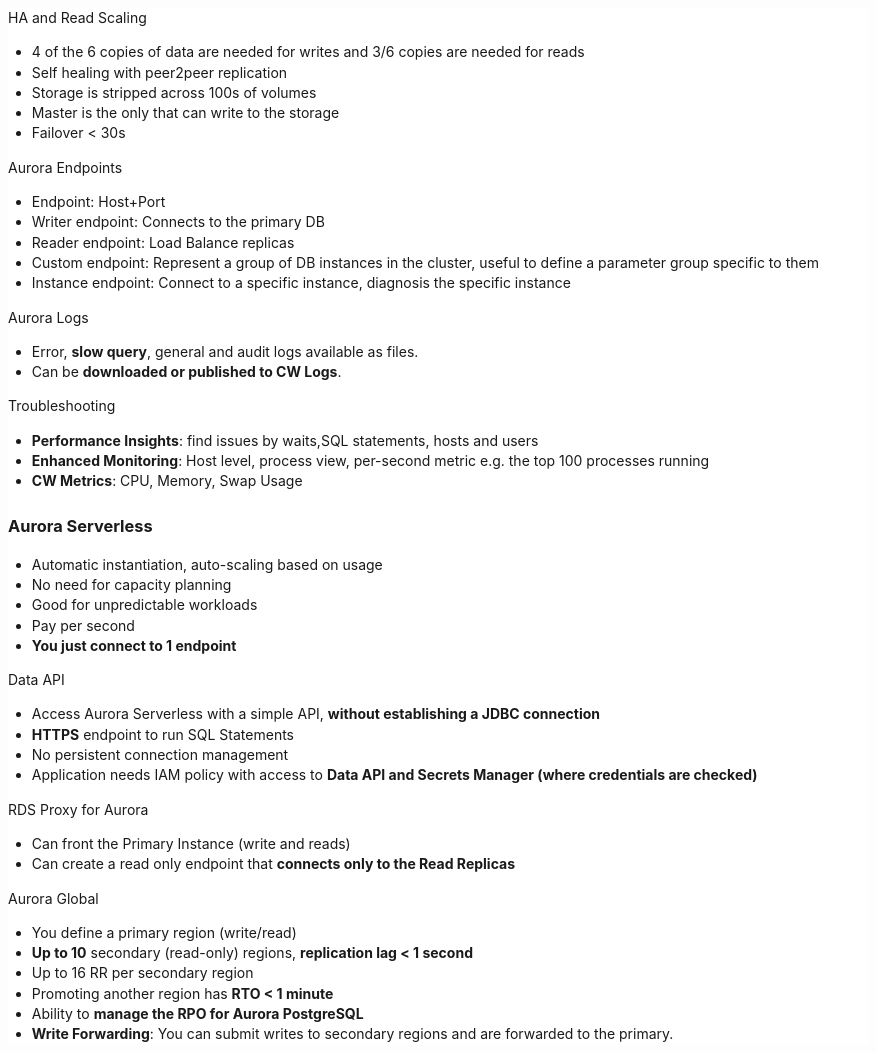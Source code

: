 HA and Read Scaling

- 4 of the 6 copies of data are needed for writes and 3/6 copies are needed for reads
- Self healing with peer2peer replication
- Storage is stripped across 100s of volumes
- Master is the only that can write to the storage
- Failover < 30s

Aurora Endpoints

- Endpoint: Host+Port
- Writer endpoint: Connects to the primary DB
- Reader endpoint: Load Balance replicas
- Custom endpoint: Represent a group of DB instances in the cluster, useful to define a parameter group specific to them
- Instance endpoint: Connect to a specific instance, diagnosis the specific instance

Aurora Logs

- Error, **slow query**, general and audit logs available as files.
- Can be **downloaded or published to CW Logs**.

Troubleshooting

- **Performance Insights**: find issues by waits,SQL statements, hosts and users
- **Enhanced Monitoring**: Host level, process view, per-second metric e.g. the top 100 processes running
- **CW Metrics**: CPU, Memory, Swap Usage

### Aurora Serverless

- Automatic instantiation, auto-scaling based on usage
- No need for capacity planning
- Good for unpredictable workloads
- Pay per second
- **You just connect to 1 endpoint**

Data API

- Access Aurora Serverless with a simple API, **without establishing a JDBC connection**
- **HTTPS** endpoint to run SQL Statements
- No persistent connection management
- Application needs IAM policy with access to **Data API and Secrets Manager (where credentials are checked)**

RDS Proxy for Aurora

- Can front the Primary Instance (write and reads)
- Can create a read only endpoint that **connects only to the Read Replicas**

Aurora Global

- You define a primary region (write/read)
- **Up to 10** secondary (read-only) regions, **replication lag < 1 second**
- Up to 16 RR per secondary region
- Promoting another region has **RTO < 1 minute**
- Ability to **manage the RPO for Aurora PostgreSQL**
- **Write Forwarding**: You can submit writes to secondary regions and are forwarded to the primary.
